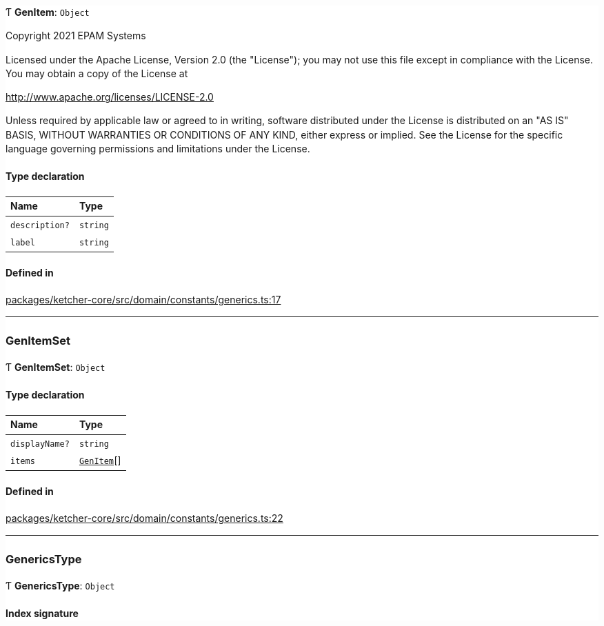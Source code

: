 Ƭ **GenItem**: `Object`

Copyright 2021 EPAM Systems

Licensed under the Apache License, Version 2.0 (the "License");
you may not use this file except in compliance with the License.
You may obtain a copy of the License at

   http://www.apache.org/licenses/LICENSE-2.0

Unless required by applicable law or agreed to in writing, software
distributed under the License is distributed on an "AS IS" BASIS,
WITHOUT WARRANTIES OR CONDITIONS OF ANY KIND, either express or implied.
See the License for the specific language governing permissions and
limitations under the License.

#### Type declaration

| Name | Type |
| :------ | :------ |
| `description?` | `string` |
| `label` | `string` |

#### Defined in

[packages/ketcher-core/src/domain/constants/generics.ts:17](https://github.com/epam/ketcher/blob/bf065756/packages/ketcher-core/src/domain/constants/generics.ts#L17)

___

### GenItemSet

Ƭ **GenItemSet**: `Object`

#### Type declaration

| Name | Type |
| :------ | :------ |
| `displayName?` | `string` |
| `items` | [`GenItem`](README.md#genitem)[] |

#### Defined in

[packages/ketcher-core/src/domain/constants/generics.ts:22](https://github.com/epam/ketcher/blob/bf065756/packages/ketcher-core/src/domain/constants/generics.ts#L22)

___

### GenericsType

Ƭ **GenericsType**: `Object`

#### Index signature
